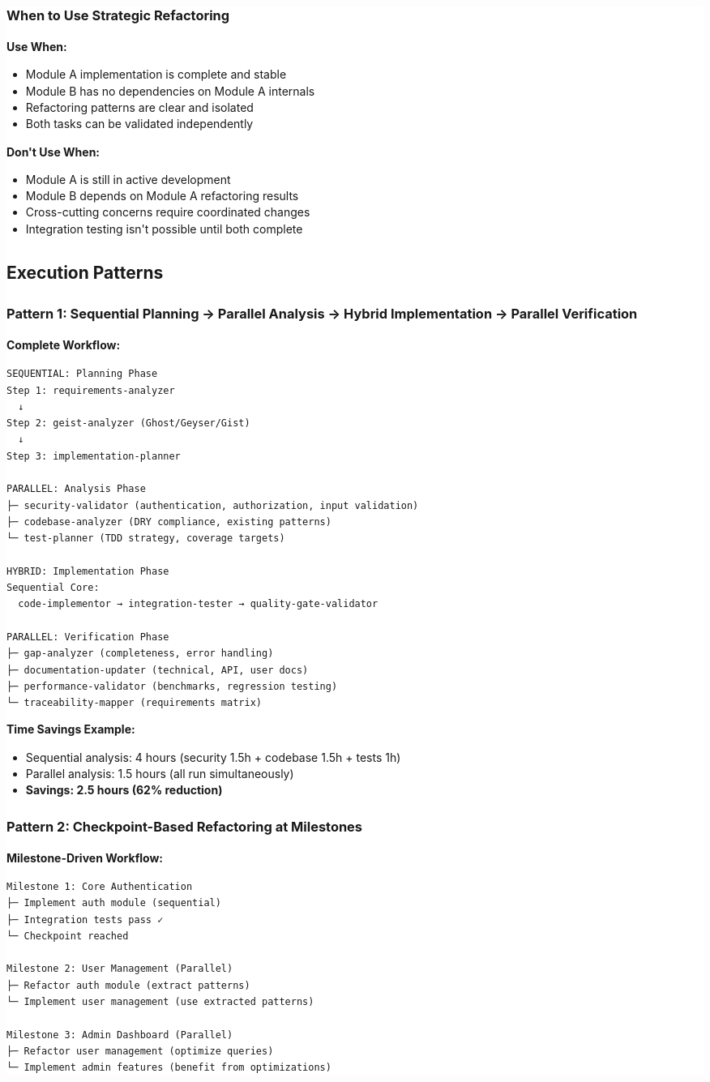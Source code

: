 ### When to Use Strategic Refactoring

**Use When:**
- Module A implementation is complete and stable
- Module B has no dependencies on Module A internals
- Refactoring patterns are clear and isolated
- Both tasks can be validated independently

**Don't Use When:**
- Module A is still in active development
- Module B depends on Module A refactoring results
- Cross-cutting concerns require coordinated changes
- Integration testing isn't possible until both complete

## Execution Patterns

### Pattern 1: Sequential Planning → Parallel Analysis → Hybrid Implementation → Parallel Verification

**Complete Workflow:**
```
SEQUENTIAL: Planning Phase
Step 1: requirements-analyzer
  ↓
Step 2: geist-analyzer (Ghost/Geyser/Gist)
  ↓
Step 3: implementation-planner

PARALLEL: Analysis Phase
├─ security-validator (authentication, authorization, input validation)
├─ codebase-analyzer (DRY compliance, existing patterns)
└─ test-planner (TDD strategy, coverage targets)

HYBRID: Implementation Phase
Sequential Core:
  code-implementor → integration-tester → quality-gate-validator

PARALLEL: Verification Phase
├─ gap-analyzer (completeness, error handling)
├─ documentation-updater (technical, API, user docs)
├─ performance-validator (benchmarks, regression testing)
└─ traceability-mapper (requirements matrix)
```

**Time Savings Example:**
- Sequential analysis: 4 hours (security 1.5h + codebase 1.5h + tests 1h)
- Parallel analysis: 1.5 hours (all run simultaneously)
- **Savings: 2.5 hours (62% reduction)**

### Pattern 2: Checkpoint-Based Refactoring at Milestones

**Milestone-Driven Workflow:**
```
Milestone 1: Core Authentication
├─ Implement auth module (sequential)
├─ Integration tests pass ✓
└─ Checkpoint reached

Milestone 2: User Management (Parallel)
├─ Refactor auth module (extract patterns)
└─ Implement user management (use extracted patterns)

Milestone 3: Admin Dashboard (Parallel)
├─ Refactor user management (optimize queries)
└─ Implement admin features (benefit from optimizations)
```